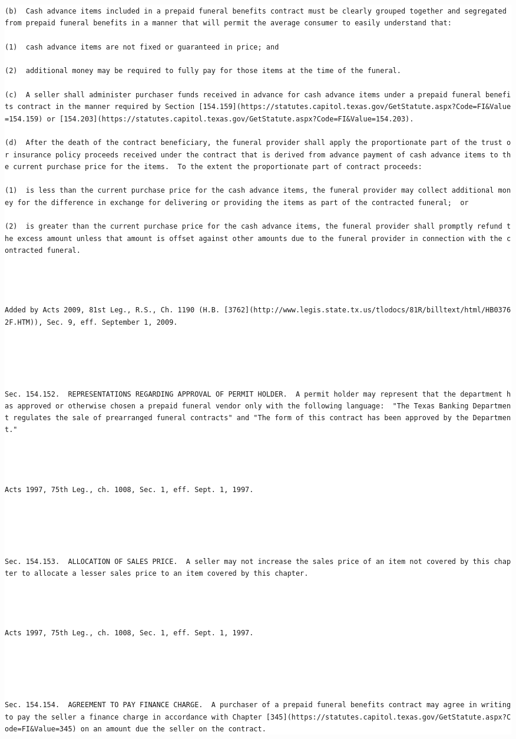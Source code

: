     (b)  Cash advance items included in a prepaid funeral benefits contract must be clearly grouped together and segregated from prepaid funeral benefits in a manner that will permit the average consumer to easily understand that:
    
    (1)  cash advance items are not fixed or guaranteed in price; and
    
    (2)  additional money may be required to fully pay for those items at the time of the funeral.
    
    (c)  A seller shall administer purchaser funds received in advance for cash advance items under a prepaid funeral benefits contract in the manner required by Section [154.159](https://statutes.capitol.texas.gov/GetStatute.aspx?Code=FI&Value=154.159) or [154.203](https://statutes.capitol.texas.gov/GetStatute.aspx?Code=FI&Value=154.203).
    
    (d)  After the death of the contract beneficiary, the funeral provider shall apply the proportionate part of the trust or insurance policy proceeds received under the contract that is derived from advance payment of cash advance items to the current purchase price for the items.  To the extent the proportionate part of contract proceeds:
    
    (1)  is less than the current purchase price for the cash advance items, the funeral provider may collect additional money for the difference in exchange for delivering or providing the items as part of the contracted funeral;  or
    
    (2)  is greater than the current purchase price for the cash advance items, the funeral provider shall promptly refund the excess amount unless that amount is offset against other amounts due to the funeral provider in connection with the contracted funeral.
    
    
    
    
    Added by Acts 2009, 81st Leg., R.S., Ch. 1190 (H.B. [3762](http://www.legis.state.tx.us/tlodocs/81R/billtext/html/HB03762F.HTM)), Sec. 9, eff. September 1, 2009.
    
    
    
    
    
    Sec. 154.152.  REPRESENTATIONS REGARDING APPROVAL OF PERMIT HOLDER.  A permit holder may represent that the department has approved or otherwise chosen a prepaid funeral vendor only with the following language:  "The Texas Banking Department regulates the sale of prearranged funeral contracts" and "The form of this contract has been approved by the Department."
    
    
    
    
    Acts 1997, 75th Leg., ch. 1008, Sec. 1, eff. Sept. 1, 1997.
    
    
    
    
    
    Sec. 154.153.  ALLOCATION OF SALES PRICE.  A seller may not increase the sales price of an item not covered by this chapter to allocate a lesser sales price to an item covered by this chapter.
    
    
    
    
    Acts 1997, 75th Leg., ch. 1008, Sec. 1, eff. Sept. 1, 1997.
    
    
    
    
    
    Sec. 154.154.  AGREEMENT TO PAY FINANCE CHARGE.  A purchaser of a prepaid funeral benefits contract may agree in writing to pay the seller a finance charge in accordance with Chapter [345](https://statutes.capitol.texas.gov/GetStatute.aspx?Code=FI&Value=345) on an amount due the seller on the contract.
    